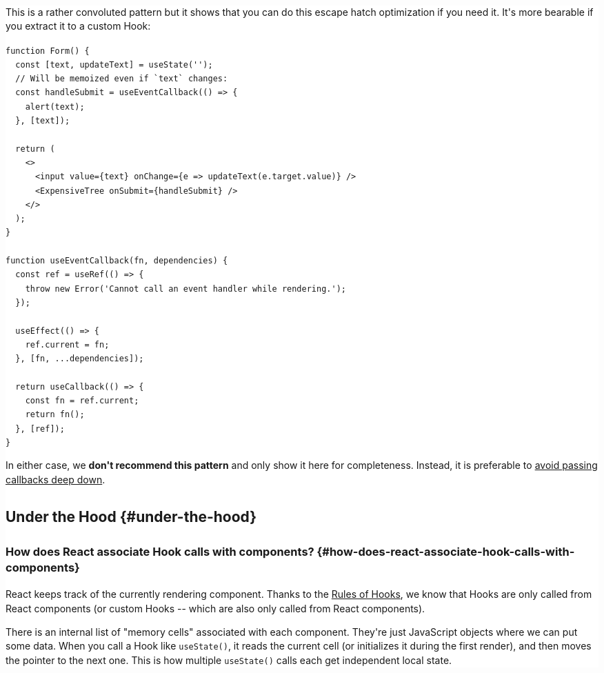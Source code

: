 ```js{6,10}
```

This is a rather convoluted pattern but it shows that you can do this escape hatch optimization if you need it. It's more bearable if you extract it to a custom Hook:

```js{4,16}
function Form() {
  const [text, updateText] = useState('');
  // Will be memoized even if `text` changes:
  const handleSubmit = useEventCallback(() => {
    alert(text);
  }, [text]);

  return (
    <>
      <input value={text} onChange={e => updateText(e.target.value)} />
      <ExpensiveTree onSubmit={handleSubmit} />
    </>
  );
}

function useEventCallback(fn, dependencies) {
  const ref = useRef(() => {
    throw new Error('Cannot call an event handler while rendering.');
  });

  useEffect(() => {
    ref.current = fn;
  }, [fn, ...dependencies]);

  return useCallback(() => {
    const fn = ref.current;
    return fn();
  }, [ref]);
}
```

In either case, we **don't recommend this pattern** and only show it here for completeness. Instead, it is preferable to [avoid passing callbacks deep down](#how-to-avoid-passing-callbacks-down).


## Under the Hood {#under-the-hood}

### How does React associate Hook calls with components? {#how-does-react-associate-hook-calls-with-components}

React keeps track of the currently rendering component. Thanks to the [Rules of Hooks](/docs/hooks-rules.html), we know that Hooks are only called from React components (or custom Hooks -- which are also only called from React components).

There is an internal list of "memory cells" associated with each component. They're just JavaScript objects where we can put some data. When you call a Hook like `useState()`, it reads the current cell (or initializes it during the first render), and then moves the pointer to the next one. This is how multiple `useState()` calls each get independent local state.
